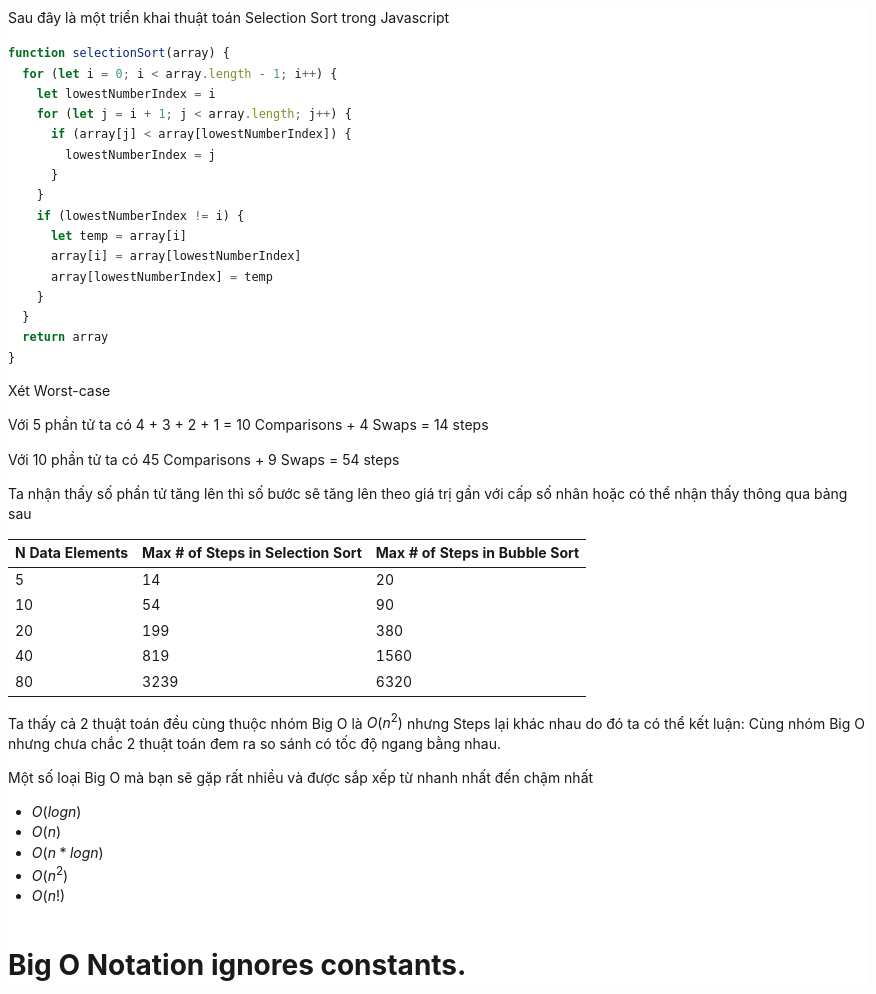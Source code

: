 Sau đây là một triển khai thuật toán Selection Sort trong Javascript

```jsx
function selectionSort(array) {
  for (let i = 0; i < array.length - 1; i++) {
    let lowestNumberIndex = i
    for (let j = i + 1; j < array.length; j++) {
      if (array[j] < array[lowestNumberIndex]) {
        lowestNumberIndex = j
      }
    }
    if (lowestNumberIndex != i) {
      let temp = array[i]
      array[i] = array[lowestNumberIndex]
      array[lowestNumberIndex] = temp
    }
  }
  return array
}
```

Xét Worst-case

Với 5 phần tử ta có 4 + 3 + 2 + 1 = 10 Comparisons + 4 Swaps = 14 steps

Với 10 phần tử ta có 45 Comparisons + 9 Swaps = 54 steps

Ta nhận thấy số phần tử tăng lên thì số bước sẽ tăng lên theo giá trị gần với cấp số nhân hoặc có thể nhận thấy thông qua bảng sau

| N Data Elements | Max # of Steps in Selection Sort | Max # of Steps in Bubble Sort |
| --------------- | -------------------------------- | ----------------------------- |
| 5               | 14                               | 20                            |
| 10              | 54                               | 90                            |
| 20              | 199                              | 380                           |
| 40              | 819                              | 1560                          |
| 80              | 3239                             | 6320                          |

Ta thấy cả 2 thuật toán đều cùng thuộc nhóm Big O là $O(n^2)$ nhưng Steps lại khác nhau do đó ta có thể kết luận: Cùng nhóm Big O nhưng chưa chắc 2 thuật toán đem ra so sánh có tốc độ ngang bằng nhau.

Một số loại Big O mà bạn sẽ gặp rất nhiều và được sắp xếp từ nhanh nhất đến chậm nhất

- $O(logn)$
- $O(n)$
- $O(n *logn)$
- $O(n^2)$
- $O(n!)$

# Big O Notation ignores constants.
